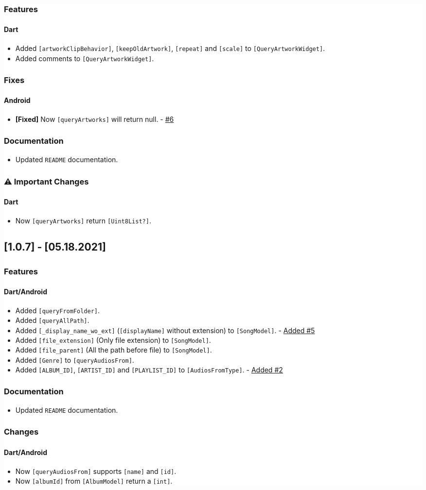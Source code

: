 ### Features

#### Dart

- Added `[artworkClipBehavior]`, `[keepOldArtwork]`, `[repeat]` and `[scale]` to `[QueryArtworkWidget]`.
- Added comments to `[QueryArtworkWidget]`.

### Fixes

#### Android

- **[Fixed]** Now `[queryArtworks]` will return null. - [#6](https://github.com/LucJosin/on_audio_query/issues/6)

### Documentation

- Updated `README` documentation.

### ⚠ Important Changes

#### Dart

- Now `[queryArtworks]` return `[Uint8List?]`.

## [1.0.7] - [05.18.2021]

### Features

#### Dart/Android

- Added `[queryFromFolder]`.
- Added `[queryAllPath]`.
- Added `[_display_name_wo_ext]` (`[displayName]` without extension) to `[SongModel]`. - [Added #5](https://github.com/LucJosin/on_audio_query/issues/5)
- Added `[file_extension]` (Only file extension) to `[SongModel]`.
- Added `[file_parent]` (All the path before file) to `[SongModel]`.
- Added `[Genre]` to `[queryAudiosFrom]`.
- Added `[ALBUM_ID]`, `[ARTIST_ID]` and `[PLAYLIST_ID]` to `[AudiosFromType]`. - [Added #2](https://github.com/LucJosin/on_audio_query/issues/2)

### Documentation

- Updated `README` documentation.

### Changes

#### Dart/Android

- Now `[queryAudiosFrom]` supports `[name]` and `[id]`.
- Now `[albumId]` from `[AlbumModel]` return a `[int]`.
